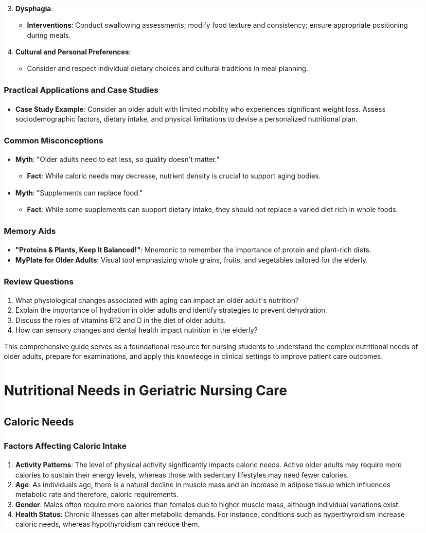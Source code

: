 3. **Dysphagia**:
   - **Interventions**: Conduct swallowing assessments; modify food texture and consistency; ensure appropriate positioning during meals.

4. **Cultural and Personal Preferences**:
   - Consider and respect individual dietary choices and cultural traditions in meal planning.

### Practical Applications and Case Studies

- **Case Study Example**: Consider an older adult with limited mobility who experiences significant weight loss. Assess sociodemographic factors, dietary intake, and physical limitations to devise a personalized nutritional plan.

### Common Misconceptions
- **Myth**: "Older adults need to eat less, so quality doesn't matter." 
  - **Fact**: While caloric needs may decrease, nutrient density is crucial to support aging bodies.
  
- **Myth**: "Supplements can replace food."
  - **Fact**: While some supplements can support dietary intake, they should not replace a varied diet rich in whole foods.

### Memory Aids

- **"Proteins & Plants, Keep It Balanced!"**: Mnemonic to remember the importance of protein and plant-rich diets.
- **MyPlate for Older Adults**: Visual tool emphasizing whole grains, fruits, and vegetables tailored for the elderly.

### Review Questions
1. What physiological changes associated with aging can impact an older adult's nutrition?
2. Explain the importance of hydration in older adults and identify strategies to prevent dehydration.
3. Discuss the roles of vitamins B12 and D in the diet of older adults.
4. How can sensory changes and dental health impact nutrition in the elderly?

This comprehensive guide serves as a foundational resource for nursing students to understand the complex nutritional needs of older adults, prepare for examinations, and apply this knowledge in clinical settings to improve patient care outcomes.

# Nutritional Needs in Geriatric Nursing Care

## Caloric Needs
  
### Factors Affecting Caloric Intake

1. **Activity Patterns**: The level of physical activity significantly impacts caloric needs. Active older adults may require more calories to sustain their energy levels, whereas those with sedentary lifestyles may need fewer calories.
2. **Age**: As individuals age, there is a natural decline in muscle mass and an increase in adipose tissue which influences metabolic rate and therefore, caloric requirements.
3. **Gender**: Males often require more calories than females due to higher muscle mass, although individual variations exist.
4. **Health Status**: Chronic illnesses can alter metabolic demands. For instance, conditions such as hyperthyroidism increase caloric needs, whereas hypothyroidism can reduce them.
